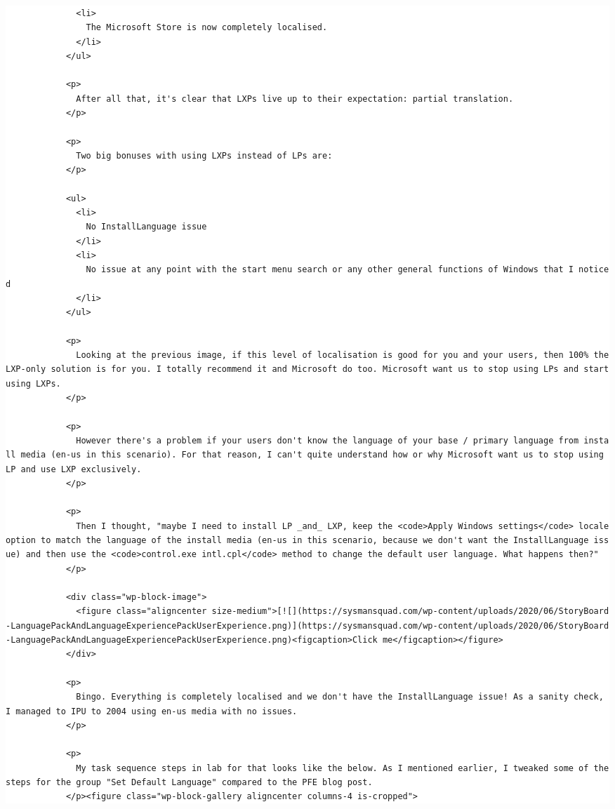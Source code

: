                   <li>
                    The Microsoft Store is now completely localised.
                  </li>
                </ul>
                
                <p>
                  After all that, it's clear that LXPs live up to their expectation: partial translation.
                </p>
                
                <p>
                  Two big bonuses with using LXPs instead of LPs are:
                </p>
                
                <ul>
                  <li>
                    No InstallLanguage issue
                  </li>
                  <li>
                    No issue at any point with the start menu search or any other general functions of Windows that I noticed
                  </li>
                </ul>
                
                <p>
                  Looking at the previous image, if this level of localisation is good for you and your users, then 100% the LXP-only solution is for you. I totally recommend it and Microsoft do too. Microsoft want us to stop using LPs and start using LXPs.
                </p>
                
                <p>
                  However there's a problem if your users don't know the language of your base / primary language from install media (en-us in this scenario). For that reason, I can't quite understand how or why Microsoft want us to stop using LP and use LXP exclusively.
                </p>
                
                <p>
                  Then I thought, "maybe I need to install LP _and_ LXP, keep the <code>Apply Windows settings</code> locale option to match the language of the install media (en-us in this scenario, because we don't want the InstallLanguage issue) and then use the <code>control.exe intl.cpl</code> method to change the default user language. What happens then?"
                </p>
                
                <div class="wp-block-image">
                  <figure class="aligncenter size-medium">[![](https://sysmansquad.com/wp-content/uploads/2020/06/StoryBoard-LanguagePackAndLanguageExperiencePackUserExperience.png)](https://sysmansquad.com/wp-content/uploads/2020/06/StoryBoard-LanguagePackAndLanguageExperiencePackUserExperience.png)<figcaption>Click me</figcaption></figure>
                </div>
                
                <p>
                  Bingo. Everything is completely localised and we don't have the InstallLanguage issue! As a sanity check, I managed to IPU to 2004 using en-us media with no issues.
                </p>
                
                <p>
                  My task sequence steps in lab for that looks like the below. As I mentioned earlier, I tweaked some of the steps for the group "Set Default Language" compared to the PFE blog post.
                </p><figure class="wp-block-gallery aligncenter columns-4 is-cropped">
                